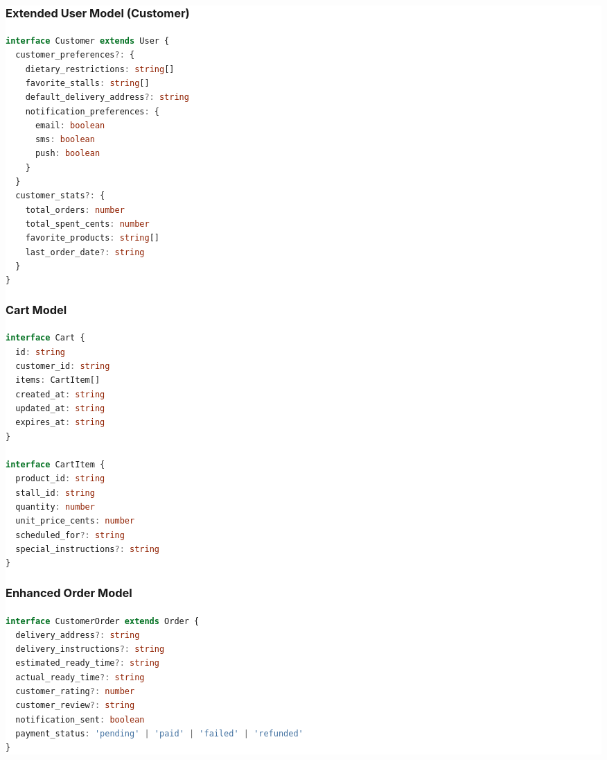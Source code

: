### Extended User Model (Customer)
```typescript
interface Customer extends User {
  customer_preferences?: {
    dietary_restrictions: string[]
    favorite_stalls: string[]
    default_delivery_address?: string
    notification_preferences: {
      email: boolean
      sms: boolean
      push: boolean
    }
  }
  customer_stats?: {
    total_orders: number
    total_spent_cents: number
    favorite_products: string[]
    last_order_date?: string
  }
}
```

### Cart Model
```typescript
interface Cart {
  id: string
  customer_id: string
  items: CartItem[]
  created_at: string
  updated_at: string
  expires_at: string
}

interface CartItem {
  product_id: string
  stall_id: string
  quantity: number
  unit_price_cents: number
  scheduled_for?: string
  special_instructions?: string
}
```

### Enhanced Order Model
```typescript
interface CustomerOrder extends Order {
  delivery_address?: string
  delivery_instructions?: string
  estimated_ready_time?: string
  actual_ready_time?: string
  customer_rating?: number
  customer_review?: string
  notification_sent: boolean
  payment_status: 'pending' | 'paid' | 'failed' | 'refunded'
}
```
